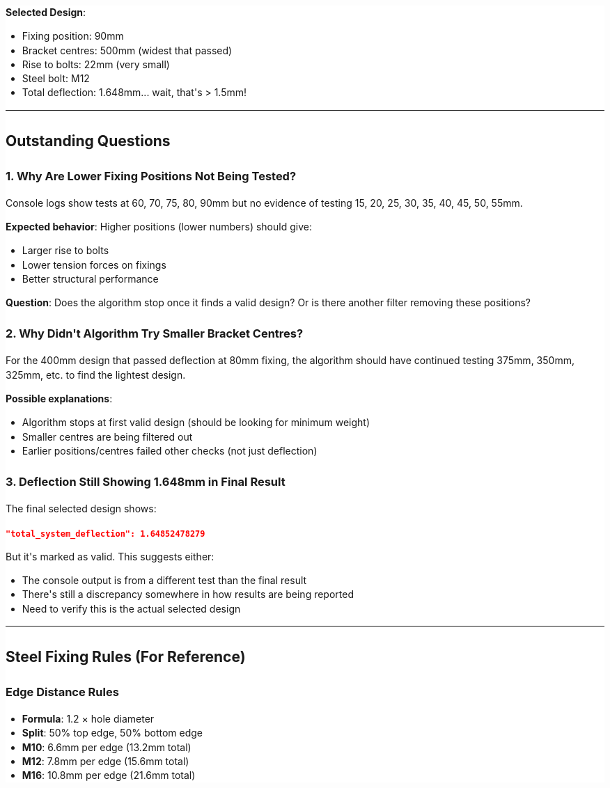 **Selected Design**:
- Fixing position: 90mm
- Bracket centres: 500mm (widest that passed)
- Rise to bolts: 22mm (very small)
- Steel bolt: M12
- Total deflection: 1.648mm... wait, that's > 1.5mm!

---

## Outstanding Questions

### 1. Why Are Lower Fixing Positions Not Being Tested?

Console logs show tests at 60, 70, 75, 80, 90mm but no evidence of testing 15, 20, 25, 30, 35, 40, 45, 50, 55mm.

**Expected behavior**: Higher positions (lower numbers) should give:
- Larger rise to bolts
- Lower tension forces on fixings
- Better structural performance

**Question**: Does the algorithm stop once it finds a valid design? Or is there another filter removing these positions?

### 2. Why Didn't Algorithm Try Smaller Bracket Centres?

For the 400mm design that passed deflection at 80mm fixing, the algorithm should have continued testing 375mm, 350mm, 325mm, etc. to find the lightest design.

**Possible explanations**:
- Algorithm stops at first valid design (should be looking for minimum weight)
- Smaller centres are being filtered out
- Earlier positions/centres failed other checks (not just deflection)

### 3. Deflection Still Showing 1.648mm in Final Result

The final selected design shows:
```json
"total_system_deflection": 1.64852478279
```

But it's marked as valid. This suggests either:
- The console output is from a different test than the final result
- There's still a discrepancy somewhere in how results are being reported
- Need to verify this is the actual selected design

---

## Steel Fixing Rules (For Reference)

### Edge Distance Rules
- **Formula**: 1.2 × hole diameter
- **Split**: 50% top edge, 50% bottom edge
- **M10**: 6.6mm per edge (13.2mm total)
- **M12**: 7.8mm per edge (15.6mm total)
- **M16**: 10.8mm per edge (21.6mm total)
